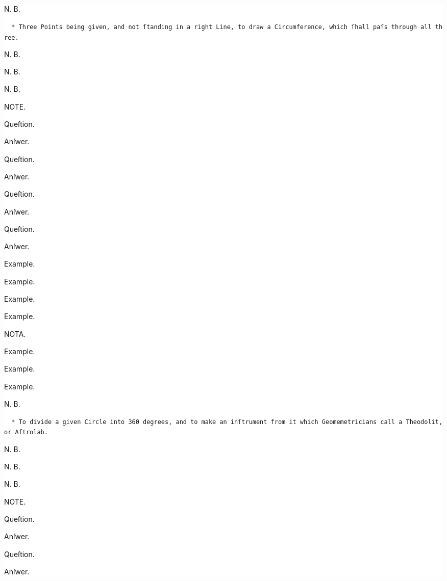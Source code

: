 N. B.

      * Three Points being given, and not ſtanding in a right Line, to draw a Circumference, which ſhall paſs through all three.

N. B.

N. B.

N. B.

NOTE.

Queſtion.

Anſwer.

Queſtion.

Anſwer.

Queſtion.

Anſwer.

Queſtion.

Anſwer.

Example.

Example.

Example.

Example.

NOTA.

Example.

Example.

Example.

N. B.

      * To divide a given Circle into 360 degrees, and to make an inſtrument from it which Geomemetricians call a Theodolit, or Aſtrolab.

N. B.

N. B.

N. B.

NOTE.

Queſtion.

Anſwer.

Queſtion.

Anſwer.
